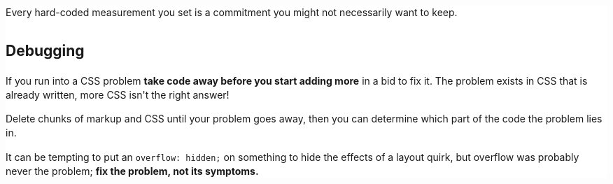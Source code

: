Every hard-coded measurement you set is a commitment you might not necessarily want to keep.

## Debugging

If you run into a CSS problem **take code away before you start adding more** in a bid to fix it. The problem exists in CSS that is already written, more CSS isn't the right answer!

Delete chunks of markup and CSS until your problem goes away, then you can determine which part of the code the problem lies in.

It can be tempting to put an `overflow: hidden;` on something to hide the effects of a layout quirk, but overflow was probably never the problem; **fix the problem, not its symptoms.**